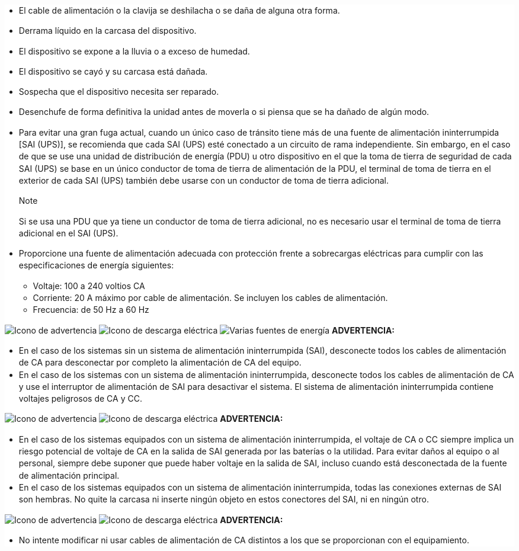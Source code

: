   * El cable de alimentación o la clavija se deshilacha o se daña de alguna otra forma.
  * Derrama líquido en la carcasa del dispositivo.
  * El dispositivo se expone a la lluvia o a exceso de humedad.
  * El dispositivo se cayó y su carcasa está dañada.
  * Sospecha que el dispositivo necesita ser reparado.
* Desenchufe de forma definitiva la unidad antes de moverla o si piensa que se ha dañado de algún modo.
* Para evitar una gran fuga actual, cuando un único caso de tránsito tiene más de una fuente de alimentación ininterrumpida [SAI (UPS)], se recomienda que cada SAI (UPS) esté conectado a un circuito de rama independiente. Sin embargo, en el caso de que se use una unidad de distribución de energía (PDU) u otro dispositivo en el que la toma de tierra de seguridad de cada SAI (UPS) se base en un único conductor de toma de tierra de alimentación de la PDU, el terminal de toma de tierra en el exterior de cada SAI (UPS) también debe usarse con un conductor de toma de tierra adicional.

  > [!NOTE]
  > Si se usa una PDU que ya tiene un conductor de toma de tierra adicional, no es necesario usar el terminal de toma de tierra adicional en el SAI (UPS).

* Proporcione una fuente de alimentación adecuada con protección frente a sobrecargas eléctricas para cumplir con las especificaciones de energía siguientes:

  * Voltaje: 100 a 240 voltios CA
  * Corriente: 20 A máximo por cable de alimentación. Se incluyen los cables de alimentación.
  * Frecuencia: de 50 Hz a 60 Hz

![Icono de advertencia](./media/azure-stack-edge-pro-r-safety/icon-safety-warning.png)
![Icono de descarga eléctrica](./media/azure-stack-edge-pro-r-safety/icon-safety-electric-shock.png)
![Varias fuentes de energía](./media/azure-stack-edge-pro-r-safety/icon-safety-disconnect-all-power.png) **ADVERTENCIA:**

* En el caso de los sistemas sin un sistema de alimentación ininterrumpida (SAI), desconecte todos los cables de alimentación de CA para desconectar por completo la alimentación de CA del equipo.
* En el caso de los sistemas con un sistema de alimentación ininterrumpida, desconecte todos los cables de alimentación de CA y use el interruptor de alimentación de SAI para desactivar el sistema. El sistema de alimentación ininterrumpida contiene voltajes peligrosos de CA y CC.

![Icono de advertencia](./media/azure-stack-edge-pro-r-safety/icon-safety-warning.png)
![Icono de descarga eléctrica](./media/azure-stack-edge-pro-r-safety/icon-safety-electric-shock.png) **ADVERTENCIA:**

* En el caso de los sistemas equipados con un sistema de alimentación ininterrumpida, el voltaje de CA o CC siempre implica un riesgo potencial de voltaje de CA en la salida de SAI generada por las baterías o la utilidad. Para evitar daños al equipo o al personal, siempre debe suponer que puede haber voltaje en la salida de SAI, incluso cuando está desconectada de la fuente de alimentación principal.
* En el caso de los sistemas equipados con un sistema de alimentación ininterrumpida, todas las conexiones externas de SAI son hembras. No quite la carcasa ni inserte ningún objeto en estos conectores del SAI, ni en ningún otro.

![Icono de advertencia](./media/azure-stack-edge-pro-r-safety/icon-safety-warning.png)
![Icono de descarga eléctrica](./media/azure-stack-edge-pro-r-safety/icon-safety-electric-shock.png) **ADVERTENCIA:**

* No intente modificar ni usar cables de alimentación de CA distintos a los que se proporcionan con el equipamiento.
